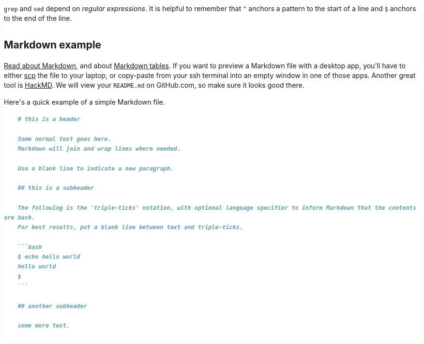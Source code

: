 `grep` and `sed` depend on *regular expressions*.
It is helpful to remember that `^` anchors a pattern to the start of a line and `$` anchors to the end of the line.

## Markdown example

[Read about Markdown](https://www.cs.dartmouth.edu/~cs50/Logistics/systems.html#markdown), and about [Markdown tables](https://github.com/adam-p/markdown-here/wiki/Markdown-Cheatsheet#tables).
If you want to preview a Markdown file with a desktop app, you'll have to either [scp]({{site.lectures}}/scp) the file to your laptop, or copy-paste from your ssh terminal into an empty window in one of those apps.
Another great tool is [HackMD](https://hackmd.io).
We will view your `README.md` on GitHub.com, so make sure it looks good there.

Here's a quick example of a simple Markdown file.

```markdown
	# this is a header
	
	Some normal text goes here.
	Markdown will join and wrap lines where needed.
	
	Use a blank line to indicate a new paragraph.
	
	## this is a subheader
	
	The following is the 'triple-ticks' notation, with optional language specifier to inform Markdown that the contents are bash.
	For best results, put a blank line between text and triple-ticks.
	
	```bash
	$ echo hello world
	hello world
	$
	```
	
	## another subheader
	
	some more text.
	
```

